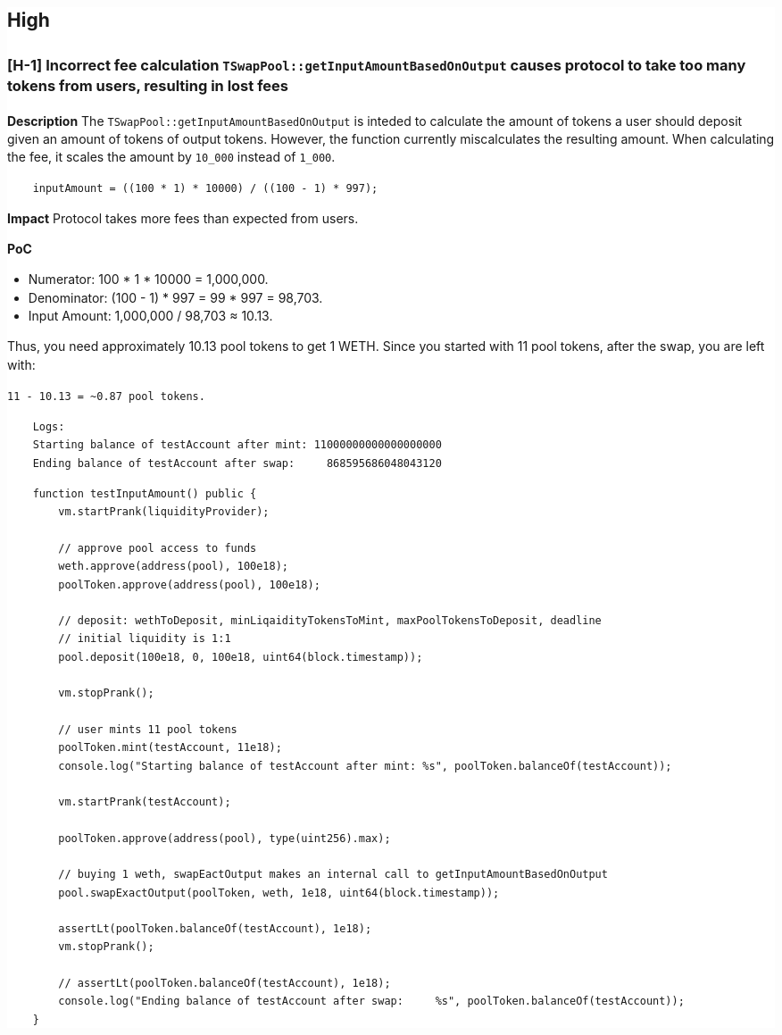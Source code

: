 ## High
### [H-1] Incorrect fee calculation `TSwapPool::getInputAmountBasedOnOutput` causes protocol to take too many tokens from users, resulting in lost fees

**Description** The `TSwapPool::getInputAmountBasedOnOutput` is inteded to calculate the amount of tokens a user should deposit given an amount of tokens of output tokens. However, the function currently miscalculates the resulting amount. When calculating the fee, it scales the amount by `10_000` instead of `1_000`.
``` solidity 
	inputAmount = ((100 * 1) * 10000) / ((100 - 1) * 997);
```


**Impact** Protocol takes more fees than expected from users. 

**PoC**     
- Numerator: 100 * 1 * 10000 = 1,000,000.
- Denominator: (100 - 1) * 997 = 99 * 997 = 98,703.
- Input Amount: 1,000,000 / 98,703 ≈ 10.13.

Thus, you need approximately 10.13 pool tokens to get 1 WETH. Since you started with 11 pool tokens, after the swap, you are left with:

    11 - 10.13 = ~0.87 pool tokens.
```
	Logs:
	Starting balance of testAccount after mint: 11000000000000000000
	Ending balance of testAccount after swap:     868595686048043120
```


``` solidity 
    function testInputAmount() public {
        vm.startPrank(liquidityProvider);

        // approve pool access to funds 
        weth.approve(address(pool), 100e18);
        poolToken.approve(address(pool), 100e18);
        
        // deposit: wethToDeposit, minLiqaidityTokensToMint, maxPoolTokensToDeposit, deadline
        // initial liquidity is 1:1
        pool.deposit(100e18, 0, 100e18, uint64(block.timestamp));
        
        vm.stopPrank();

        // user mints 11 pool tokens
        poolToken.mint(testAccount, 11e18);
        console.log("Starting balance of testAccount after mint: %s", poolToken.balanceOf(testAccount));

        vm.startPrank(testAccount);
        
        poolToken.approve(address(pool), type(uint256).max);
        
        // buying 1 weth, swapEactOutput makes an internal call to getInputAmountBasedOnOutput
        pool.swapExactOutput(poolToken, weth, 1e18, uint64(block.timestamp));

        assertLt(poolToken.balanceOf(testAccount), 1e18);
        vm.stopPrank();

        // assertLt(poolToken.balanceOf(testAccount), 1e18);
        console.log("Ending balance of testAccount after swap:     %s", poolToken.balanceOf(testAccount));
    }
```
